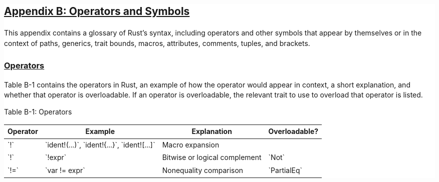 ## [Appendix B: Operators and Symbols](appendix-02-operators.html#appendix-b-operators-and-symbols)

This appendix contains a glossary of Rust’s syntax, including operators and
other symbols that appear by themselves or in the context of paths, generics,
trait bounds, macros, attributes, comments, tuples, and brackets.

### [Operators](appendix-02-operators.html#operators)

Table B-1 contains the operators in Rust, an example of how the operator would
appear in context, a short explanation, and whether that operator is
overloadable. If an operator is overloadable, the relevant trait to use to
overload that operator is listed.

<span class="caption">Table B-1: Operators</span>

<table>
<thead>
<tr>
<th> Operator </th>

<th> Example </th>

<th> Explanation </th>

<th> Overloadable? </th>
</tr>
</thead>

<tbody>
<tr>
<td> `!` </td>

<td> `ident!(...)`, `ident!{...}`, `ident![...]` </td>

<td> Macro expansion </td>

<td> </td>
</tr>

<tr>
<td> `!` </td>

<td> `!expr` </td>

<td> Bitwise or logical complement </td>

<td> `Not` </td>
</tr>

<tr>
<td> `!=` </td>

<td> `var != expr` </td>

<td> Nonequality comparison </td>

<td> `PartialEq` </td>
</tr>
